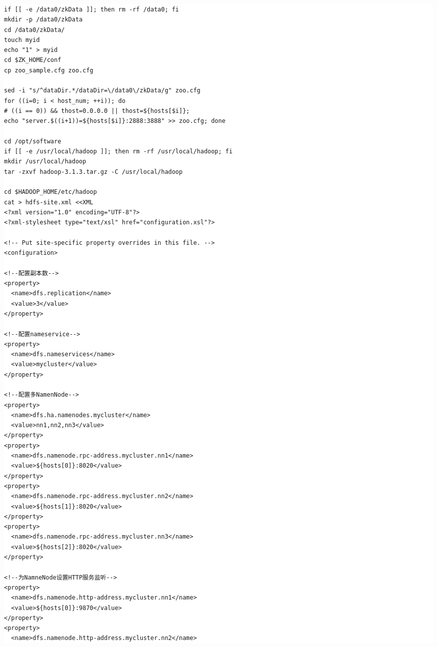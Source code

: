 ```
if [[ -e /data0/zkData ]]; then rm -rf /data0; fi
mkdir -p /data0/zkData
cd /data0/zkData/
touch myid
echo "1" > myid
cd $ZK_HOME/conf
cp zoo_sample.cfg zoo.cfg

sed -i "s/^dataDir.*/dataDir=\/data0\/zkData/g" zoo.cfg
for ((i=0; i < host_num; ++i)); do
# ((i == 0)) && thost=0.0.0.0 || thost=${hosts[$i]};
echo "server.$((i+1))=${hosts[$i]}:2888:3888" >> zoo.cfg; done

cd /opt/software
if [[ -e /usr/local/hadoop ]]; then rm -rf /usr/local/hadoop; fi
mkdir /usr/local/hadoop
tar -zxvf hadoop-3.1.3.tar.gz -C /usr/local/hadoop

cd $HADOOP_HOME/etc/hadoop
cat > hdfs-site.xml <<XML
<?xml version="1.0" encoding="UTF-8"?>
<?xml-stylesheet type="text/xsl" href="configuration.xsl"?>

<!-- Put site-specific property overrides in this file. -->
<configuration>

<!--配置副本数-->
<property>
  <name>dfs.replication</name>
  <value>3</value>
</property>

<!--配置nameservice-->
<property>
  <name>dfs.nameservices</name>
  <value>mycluster</value>
</property>

<!--配置多NamenNode-->
<property>
  <name>dfs.ha.namenodes.mycluster</name>
  <value>nn1,nn2,nn3</value>
</property>
<property>
  <name>dfs.namenode.rpc-address.mycluster.nn1</name>
  <value>${hosts[0]}:8020</value>
</property>
<property>
  <name>dfs.namenode.rpc-address.mycluster.nn2</name>
  <value>${hosts[1]}:8020</value>
</property>
<property>
  <name>dfs.namenode.rpc-address.mycluster.nn3</name>
  <value>${hosts[2]}:8020</value>
</property>

<!--为NamneNode设置HTTP服务监听-->
<property>
  <name>dfs.namenode.http-address.mycluster.nn1</name>
  <value>${hosts[0]}:9870</value>
</property>
<property>
  <name>dfs.namenode.http-address.mycluster.nn2</name>
```